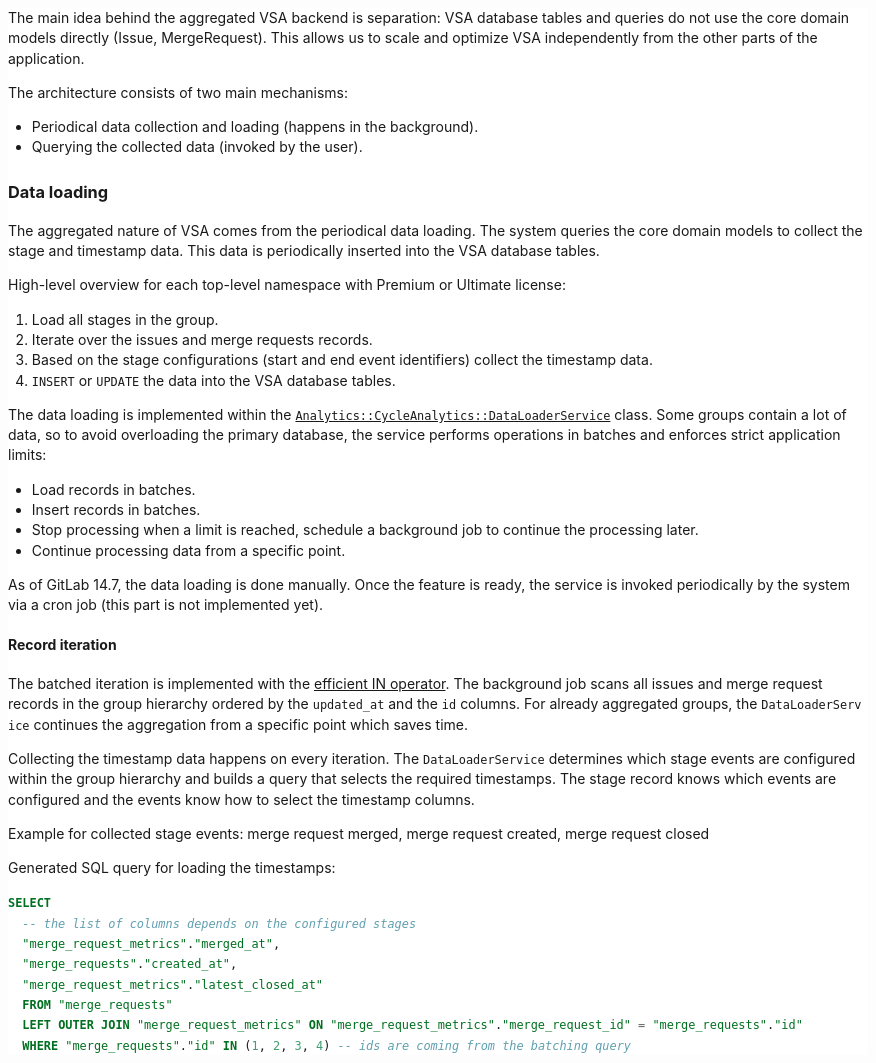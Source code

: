The main idea behind the aggregated VSA backend is separation: VSA database tables and queries do
not use the core domain models directly (Issue, MergeRequest). This allows us to scale and
optimize VSA independently from the other parts of the application.

The architecture consists of two main mechanisms:

- Periodical data collection and loading (happens in the background).
- Querying the collected data (invoked by the user).

### Data loading

The aggregated nature of VSA comes from the periodical data loading. The system queries the core
domain models to collect the stage and timestamp data. This data is periodically inserted into the
VSA database tables.

High-level overview for each top-level namespace with Premium or Ultimate license:

1. Load all stages in the group.
1. Iterate over the issues and merge requests records.
1. Based on the stage configurations (start and end event identifiers) collect the timestamp data.
1. `INSERT` or `UPDATE` the data into the VSA database tables.

The data loading is implemented within the [`Analytics::CycleAnalytics::DataLoaderService`](https://gitlab.com/gitlab-org/gitlab/-/blob/master/ee/app/services/analytics/cycle_analytics/data_loader_service.rb)
class. Some groups contain a lot of data, so to avoid overloading the primary database,
the service performs operations in batches and enforces strict application limits:

- Load records in batches.
- Insert records in batches.
- Stop processing when a limit is reached, schedule a background job to continue the processing
later.
- Continue processing data from a specific point.

As of GitLab 14.7, the data loading is done manually. Once the feature is ready, the service is
invoked periodically by the system via a cron job (this part is not implemented yet).

#### Record iteration

The batched iteration is implemented with the
[efficient IN operator](../database/efficient_in_operator_queries.md). The background job scans
all issues and merge request records in the group hierarchy ordered by the `updated_at` and the
`id` columns. For already aggregated groups, the `DataLoaderService` continues the aggregation
from a specific point which saves time.

Collecting the timestamp data happens on every iteration. The `DataLoaderService` determines which
stage events are configured within the group hierarchy and builds a query that selects the
required timestamps. The stage record knows which events are configured and the events know how to
select the timestamp columns.

Example for collected stage events: merge request merged, merge request created, merge request
closed

Generated SQL query for loading the timestamps:

```sql
SELECT
  -- the list of columns depends on the configured stages
  "merge_request_metrics"."merged_at",
  "merge_requests"."created_at",
  "merge_request_metrics"."latest_closed_at"
  FROM "merge_requests"
  LEFT OUTER JOIN "merge_request_metrics" ON "merge_request_metrics"."merge_request_id" = "merge_requests"."id"
  WHERE "merge_requests"."id" IN (1, 2, 3, 4) -- ids are coming from the batching query
```
